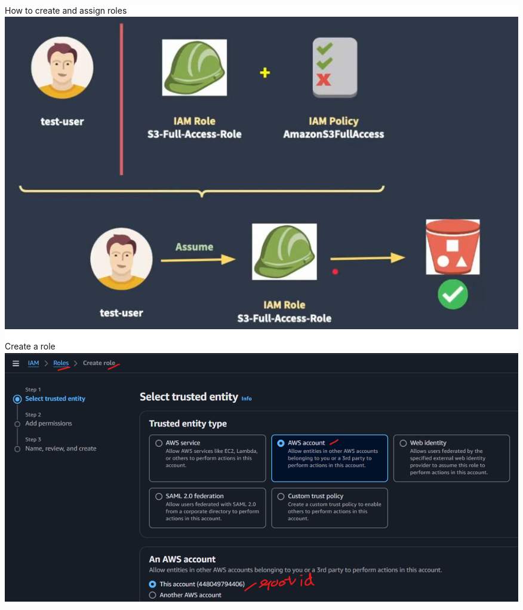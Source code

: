 How to create and assign roles
![image_13_Image76.jpg.png](./img/image_13_Image76.jpg.png)

Create a role
![image_13_Image77.png.png](./img/image_13_Image77.png.png)
